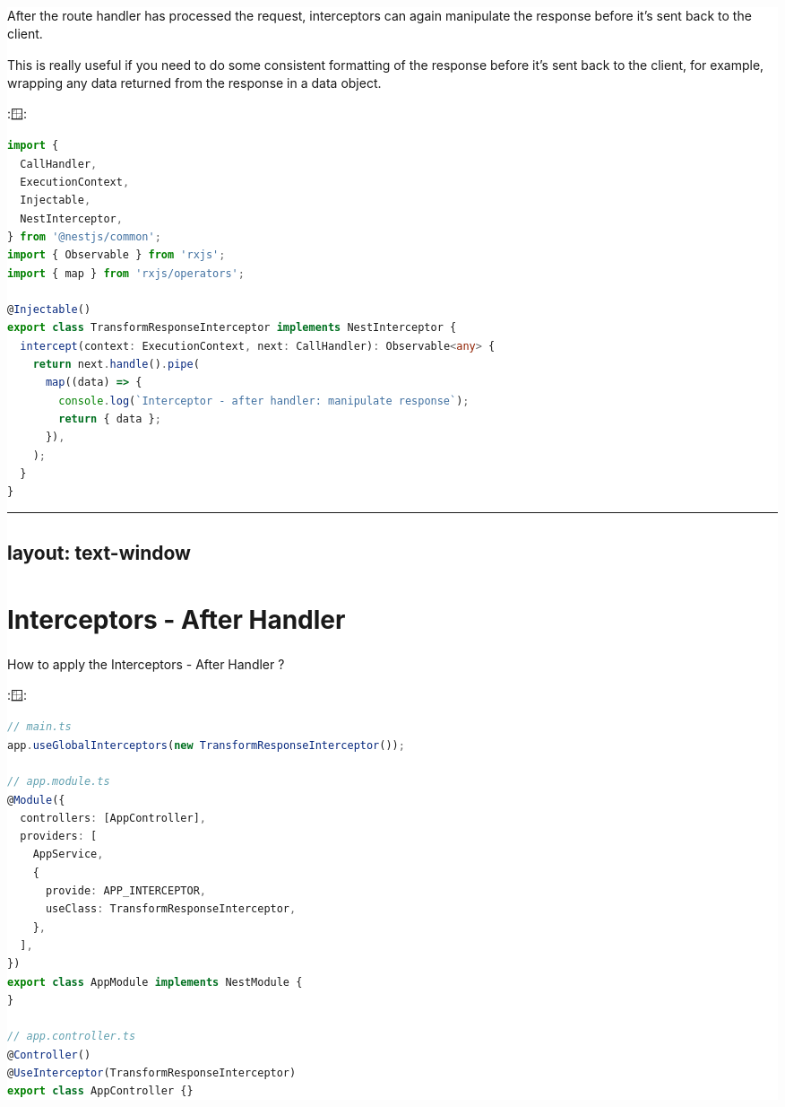 After the route handler has processed the request, interceptors can again manipulate the response before it’s sent back to the client.

This is really useful if you need to do some consistent formatting of the response before it’s sent back to the client, for example, wrapping any data returned from the response in a data object.

::window::

```ts
import {
  CallHandler,
  ExecutionContext,
  Injectable,
  NestInterceptor,
} from '@nestjs/common';
import { Observable } from 'rxjs';
import { map } from 'rxjs/operators';

@Injectable()
export class TransformResponseInterceptor implements NestInterceptor {
  intercept(context: ExecutionContext, next: CallHandler): Observable<any> {
    return next.handle().pipe(
      map((data) => {
        console.log(`Interceptor - after handler: manipulate response`);
        return { data };
      }),
    );
  }
}

```

---
layout: text-window
---

# Interceptors - After Handler

How to apply the Interceptors - After Handler ?


::window::

```ts {2,9-12,20}
// main.ts
app.useGlobalInterceptors(new TransformResponseInterceptor());

// app.module.ts
@Module({
  controllers: [AppController],
  providers: [
    AppService,
    {
      provide: APP_INTERCEPTOR,
      useClass: TransformResponseInterceptor,
    },
  ],
})
export class AppModule implements NestModule {
}

// app.controller.ts
@Controller()
@UseInterceptor(TransformResponseInterceptor)
export class AppController {}
```
